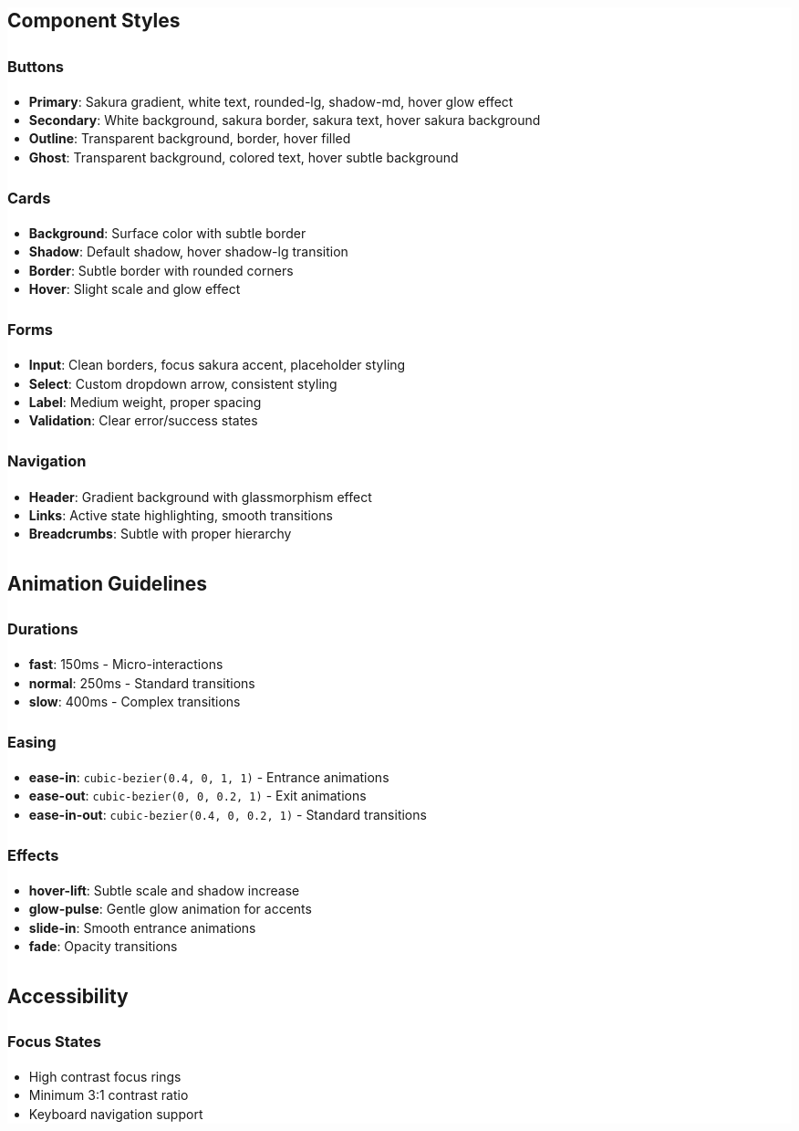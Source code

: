 ## Component Styles

### Buttons
- **Primary**: Sakura gradient, white text, rounded-lg, shadow-md, hover glow effect
- **Secondary**: White background, sakura border, sakura text, hover sakura background
- **Outline**: Transparent background, border, hover filled
- **Ghost**: Transparent background, colored text, hover subtle background

### Cards
- **Background**: Surface color with subtle border
- **Shadow**: Default shadow, hover shadow-lg transition
- **Border**: Subtle border with rounded corners
- **Hover**: Slight scale and glow effect

### Forms
- **Input**: Clean borders, focus sakura accent, placeholder styling
- **Select**: Custom dropdown arrow, consistent styling
- **Label**: Medium weight, proper spacing
- **Validation**: Clear error/success states

### Navigation
- **Header**: Gradient background with glassmorphism effect
- **Links**: Active state highlighting, smooth transitions
- **Breadcrumbs**: Subtle with proper hierarchy

## Animation Guidelines

### Durations
- **fast**: 150ms - Micro-interactions
- **normal**: 250ms - Standard transitions  
- **slow**: 400ms - Complex transitions

### Easing
- **ease-in**: `cubic-bezier(0.4, 0, 1, 1)` - Entrance animations
- **ease-out**: `cubic-bezier(0, 0, 0.2, 1)` - Exit animations
- **ease-in-out**: `cubic-bezier(0.4, 0, 0.2, 1)` - Standard transitions

### Effects
- **hover-lift**: Subtle scale and shadow increase
- **glow-pulse**: Gentle glow animation for accents
- **slide-in**: Smooth entrance animations
- **fade**: Opacity transitions

## Accessibility

### Focus States
- High contrast focus rings
- Minimum 3:1 contrast ratio
- Keyboard navigation support
